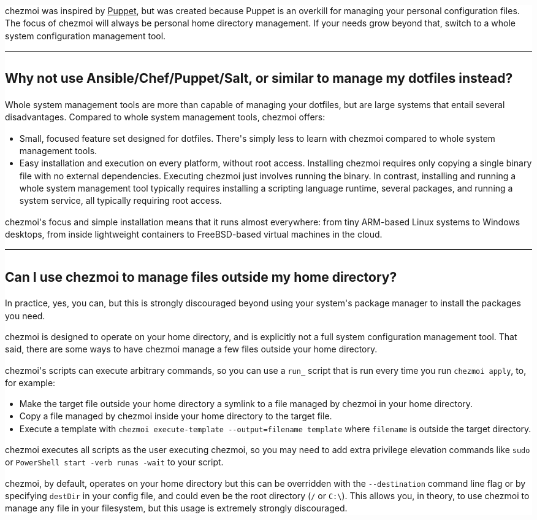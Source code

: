 chezmoi was inspired by [Puppet](https://puppet.com/), but was created because
Puppet is an overkill for managing your personal configuration files. The focus
of chezmoi will always be personal home directory management. If your needs grow
beyond that, switch to a whole system configuration management tool.

---

## Why not use Ansible/Chef/Puppet/Salt, or similar to manage my dotfiles instead?

Whole system management tools are more than capable of managing your dotfiles,
but are large systems that entail several disadvantages. Compared to whole
system management tools, chezmoi offers:

* Small, focused feature set designed for dotfiles. There's simply less to learn
  with chezmoi compared to whole system management tools.
* Easy installation and execution on every platform, without root access.
  Installing chezmoi requires only copying a single binary file with no external
  dependencies. Executing chezmoi just involves running the binary. In contrast,
  installing and running a whole system management tool typically requires
  installing a scripting language runtime, several packages, and running a
  system service, all typically requiring root access.

chezmoi's focus and simple installation means that it runs almost everywhere:
from tiny ARM-based Linux systems to Windows desktops, from inside lightweight
containers to FreeBSD-based virtual machines in the cloud.

---

## Can I use chezmoi to manage files outside my home directory?

In practice, yes, you can, but this is strongly discouraged beyond using your
system's package manager to install the packages you need.

chezmoi is designed to operate on your home directory, and is explicitly not a
full system configuration management tool. That said, there are some ways to
have chezmoi manage a few files outside your home directory.

chezmoi's scripts can execute arbitrary commands, so you can use a `run_` script
that is run every time you run `chezmoi apply`, to, for example:

* Make the target file outside your home directory a symlink to a file managed
  by chezmoi in your home directory.
* Copy a file managed by chezmoi inside your home directory to the target file.
* Execute a template with `chezmoi execute-template --output=filename template`
  where `filename` is outside the target directory.

chezmoi executes all scripts as the user executing chezmoi, so you may need to
add extra privilege elevation commands like `sudo` or `PowerShell start -verb
runas -wait` to your script.

chezmoi, by default, operates on your home directory but this can be overridden
with the `--destination` command line flag or by specifying `destDir` in your
config file, and could even be the root directory (`/` or `C:\`). This allows
you, in theory, to use chezmoi to manage any file in your filesystem, but this
usage is extremely strongly discouraged.
